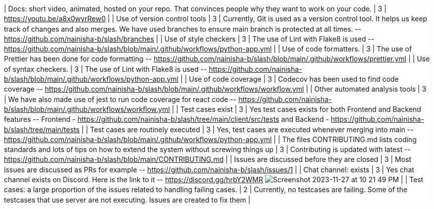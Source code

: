 | Docs: short video, animated, hosted on your repo. That convinces people why they want to work on your code.                                                                               | 3     | https://youtu.be/a8x0wyrRew0                                                                                                                                                                                                                           |
| Use of version control tools                                                                                                                                                              | 3     | Currently, Git is used as a version control tool. It helps us keep track of changes and also merges. We have used branches to ensure main branch is protected at all times. -- https://github.com/nainisha-b/slash/branches                                                                                                                                                                                          |
| Use of style checkers                                                                                                                                                                     | 3     | The use of Lint with Flake8 is used -- https://github.com/nainisha-b/slash/blob/main/.github/workflows/python-app.yml           |
| Use of code formatters.                                                                                                                                                                   | 3     | The use of Prettier has been done for code formatting -- https://github.com/nainisha-b/slash/blob/main/.github/workflows/prettier.yml         |
| Use of syntax checkers.                                                                                                                                                                   | 3     | The use of Lint with Flake8 is used -- https://github.com/nainisha-b/slash/blob/main/.github/workflows/python-app.yml        |
| Use of code coverage                                                                                                                                                                      | 3     | Codecov has been used to find code coverage -- https://github.com/nainisha-b/slash/blob/main/.github/workflows/workflow.yml                                                                                                                                                                                 |
| Other automated analysis tools                                                                                                                                                            | 3     | We have also made use of jest to run code coverage for react code -- https://github.com/nainisha-b/slash/blob/main/.github/workflows/workflow.yml                        |
| Test cases exist                                                                                                                                                                          | 3     | Yes test cases exists for both Frontend and Backend features -- Frontend - https://github.com/nainisha-b/slash/tree/main/client/src/tests and Backend - https://github.com/nainisha-b/slash/tree/main/tests                                                                                                                                                                                                                 |
| Test cases are routinely executed                                                                                                                                                         | 3     | Yes, test cases are executed whenever merging into main -- https://github.com/nainisha-b/slash/blob/main/.github/workflows/python-app.yml                                                                                                                                                                                                                   |
| The files CONTRIBUTING.md lists coding standards and lots of tips on how to extend the system without screwing things up                                                                  | 3     | Contributing is updated with latest -- https://github.com/nainisha-b/slash/blob/main/CONTRIBUTING.md                                                   |
| Issues are discussed before they are closed                                                                                                                                               | 3     | Most issues are discussed as PRs for example -- https://github.com/nainisha-b/slash/issues/1                                                                              |
| Chat channel: exists                                                                                                                                                                      | 3     | Yes chat channel exists on Discord. Here is the link to it -- https://discord.gg/hrbY2WMR  <img width="929" alt="Screenshot 2023-11-27 at 10 21 49 PM" src="https://github.com/nainisha-b/SEProject510/assets/54759065/c62e1fef-06da-4707-8469-4a3896115347">     |
| Test cases: a large proportion of the issues related to handling failing cases.                                                                                                           | 2     | Currently, no testcases are failing. Some of the testcases that use server are not executing. Issues are created to fix them                                                                                                                                                                                                                         |